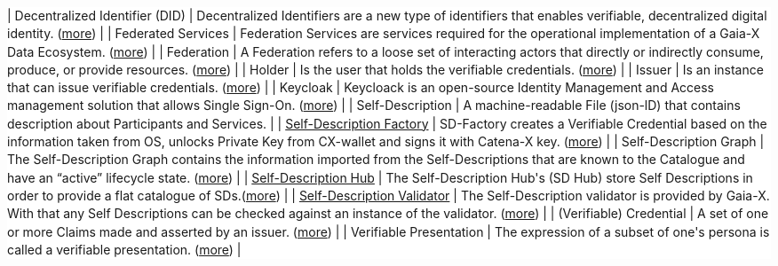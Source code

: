 | Decentralized Identifier (DID)                                                                           | Decentralized Identifiers are a new type of identifiers that enables verifiable, decentralized digital identity. ([more](https://www.w3.org/TR/did-core/))                                                                                                                                                                                                  |
| Federated Services                                                                                       | Federation Services are services required for the operational implementation of a Gaia-X Data Ecosystem. ([more](https://gaia-x.eu/sites/default/files/2022-01/Gaia-X_Architecture_Document_2112.pdf))                                                                                                                                                      |
| Federation                                                                                               | A Federation refers to a loose set of interacting actors that directly or indirectly consume, produce, or provide resources. ([more](https://gaia-x.eu/sites/default/files/2022-01/Gaia-X_Architecture_Document_2112.pdf))                                                                                                                                  |
| Holder                                                                                                   | Is the user that holds the verifiable credentials. ([more](https://www.w3.org/TR/vc-data-model/))                                                                                                                                                                                                                                                           |
| Issuer                                                                                                   | Is an instance that can issue verifiable credentials. ([more](https://www.w3.org/TR/vc-data-model/))                                                                                                                                                                                                                                                        |
| Keycloak                                                                                                 | Keycloack is an open-source Identity Management and Access management solution that allows Single Sign-On. ([more](https://www.keycloak.org/))                                                                                                                                                                                                              |
| Self-Description                                                                                         | A machine-readable File (json-lD) that contains description about Participants and Services.                                                                                                                                                                                                                                                                |
| [Self-Description Factory](https://confluence.catena-x.net/display/ARTI/ARC42-+Self+Description+Factory) | SD-Factory creates a Verifiable Credential based on the information taken from OS, unlocks Private Key from CX-wallet and signs it with Catena-X key. ([more](https://confluence.catena-x.net/display/ARTI/ARC42-+Self+Description+Factory))                                                                                                                |
| Self-Description Graph                                                                                   | The Self-Description Graph contains the information imported from the Self-Descriptions that are known to the Catalogue and have an “active” lifecycle state. ([more](https://gaia-x.eu/sites/default/files/2022-01/Gaia-X_Architecture_Document_2112.pdf))                                                                                                 |
| [Self-Description Hub](https://confluence.catena-x.net/display/ARTI/Self+Description+Hub)                | The Self-Description Hub's (SD Hub) store Self Descriptions in order to provide a flat catalogue of SDs.([more](https://confluence.catena-x.net/display/ARTI/Self+Description+Hub))                                                                                                                                                                         |
| [Self-Description Validator](https://confluence.catena-x.net/display/ARTI/ARC42-+Self+Description+Hub)   | The Self-Description validator is provided by Gaia-X. With that any Self Descriptions can be checked against an instance of the validator. ([more](https://confluence.catena-x.net/display/ARTI/ARC42-+Self+Description+Hub))                                                                                                                               |
| (Verifiable) Credential                                                                                  | A set of one or more Claims made and asserted by an issuer. ([more](https://www.w3.org/TR/vc-data-model/))                                                                                                                                                                                                                                                  |
| Verifiable Presentation                                                                                  | The expression of a subset of one's persona is called a verifiable presentation. ([more](https://www.w3.org/TR/vc-data-model/))                                                                                                                                                                                                                             |